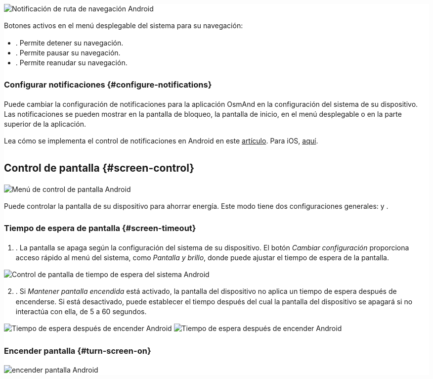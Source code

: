 ![Notificación de ruta de navegación Android](@site/static/img/navigation/route/navigation_notifications_android.png)

Botones activos en el menú desplegable del sistema para su navegación:

- *<Translate android="true" ids="stop_navigation_service"/>*. Permite detener su navegación.
- *<Translate android="true" ids="shared_string_pause"/>*. Permite pausar su navegación.
- *<Translate android="true" ids="shared_string_resume"/>*. Permite reanudar su navegación.

### Configurar notificaciones {#configure-notifications}

Puede cambiar la configuración de notificaciones para la aplicación OsmAnd en la configuración del sistema de su dispositivo. Las notificaciones se pueden mostrar en la pantalla de bloqueo, la pantalla de inicio, en el menú desplegable o en la parte superior de la aplicación.

Lea cómo se implementa el control de notificaciones en Android en este [artículo](https://support.google.com/android/answer/9079661?hl=en#zippy=%2Cturn-notifications-on-or-off-for-certain-apps%2Cclear-notifications). Para iOS, [aquí](https://support.apple.com/en-us/HT201925#:~:text=Go%20to%20Settings%20and%20tap,in%20the%20scheduled%20notification%20summary.).


## Control de pantalla {#screen-control}

<InfoAndroidOnly/>

*<Translate android="true" ids="shared_string_menu,configure_profile,general_settings_2,screen_control"/>*

![Menú de control de pantalla Android](@site/static/img/navigation/route/screen_control_android.png)

Puede controlar la pantalla de su dispositivo para ahorrar energía. Este modo tiene dos configuraciones generales: *<Translate android="true" ids="screen_timeout"/>* y *<Translate android="true" ids="turn_screen_on"/>*.

### Tiempo de espera de pantalla {#screen-timeout}

1. **<Translate android="true" ids="system_screen_timeout"/>**. La pantalla se apaga según la configuración del sistema de su dispositivo. El botón *Cambiar configuración* proporciona acceso rápido al menú del sistema, como *Pantalla y brillo*, donde puede ajustar el tiempo de espera de la pantalla.

![Control de pantalla de tiempo de espera del sistema Android](@site/static/img/navigation/route/system_timeout_android.png)

2. **<Translate android="true" ids="wake_time"/>**. Si *Mantener pantalla encendida* está activado, la pantalla del dispositivo no aplica un tiempo de espera después de encenderse. Si está desactivado, puede establecer el tiempo después del cual la pantalla del dispositivo se apagará si no interactúa con ella, de 5 a 60 segundos.

![Tiempo de espera después de encender Android](@site/static/img/navigation/route/timeout_after_wakeup_android.png) ![Tiempo de espera después de encender Android](@site/static/img/navigation/route/timeout_after_wakeup_1_android.png)

### Encender pantalla {#turn-screen-on}

![encender pantalla Android](@site/static/img/navigation/voice/voice_navigation_Turnscreenon.png)
